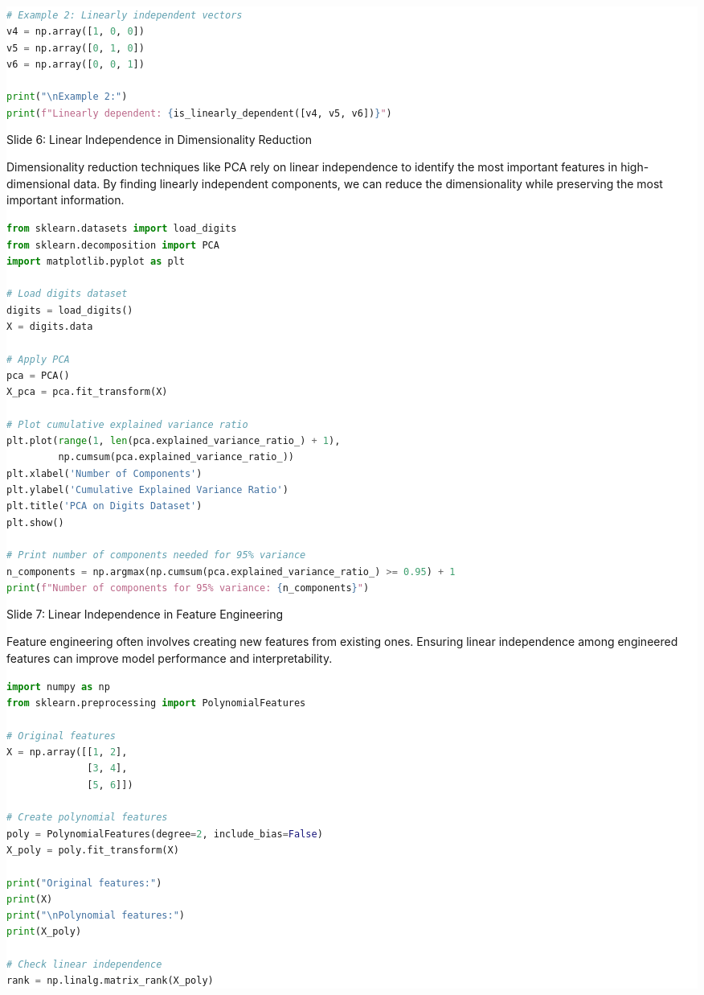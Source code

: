 ```python
# Example 2: Linearly independent vectors
v4 = np.array([1, 0, 0])
v5 = np.array([0, 1, 0])
v6 = np.array([0, 0, 1])

print("\nExample 2:")
print(f"Linearly dependent: {is_linearly_dependent([v4, v5, v6])}")
```

Slide 6: Linear Independence in Dimensionality Reduction

Dimensionality reduction techniques like PCA rely on linear independence to identify the most important features in high-dimensional data. By finding linearly independent components, we can reduce the dimensionality while preserving the most important information.

```python
from sklearn.datasets import load_digits
from sklearn.decomposition import PCA
import matplotlib.pyplot as plt

# Load digits dataset
digits = load_digits()
X = digits.data

# Apply PCA
pca = PCA()
X_pca = pca.fit_transform(X)

# Plot cumulative explained variance ratio
plt.plot(range(1, len(pca.explained_variance_ratio_) + 1), 
         np.cumsum(pca.explained_variance_ratio_))
plt.xlabel('Number of Components')
plt.ylabel('Cumulative Explained Variance Ratio')
plt.title('PCA on Digits Dataset')
plt.show()

# Print number of components needed for 95% variance
n_components = np.argmax(np.cumsum(pca.explained_variance_ratio_) >= 0.95) + 1
print(f"Number of components for 95% variance: {n_components}")
```

Slide 7: Linear Independence in Feature Engineering

Feature engineering often involves creating new features from existing ones. Ensuring linear independence among engineered features can improve model performance and interpretability.

```python
import numpy as np
from sklearn.preprocessing import PolynomialFeatures

# Original features
X = np.array([[1, 2],
              [3, 4],
              [5, 6]])

# Create polynomial features
poly = PolynomialFeatures(degree=2, include_bias=False)
X_poly = poly.fit_transform(X)

print("Original features:")
print(X)
print("\nPolynomial features:")
print(X_poly)

# Check linear independence
rank = np.linalg.matrix_rank(X_poly)
```